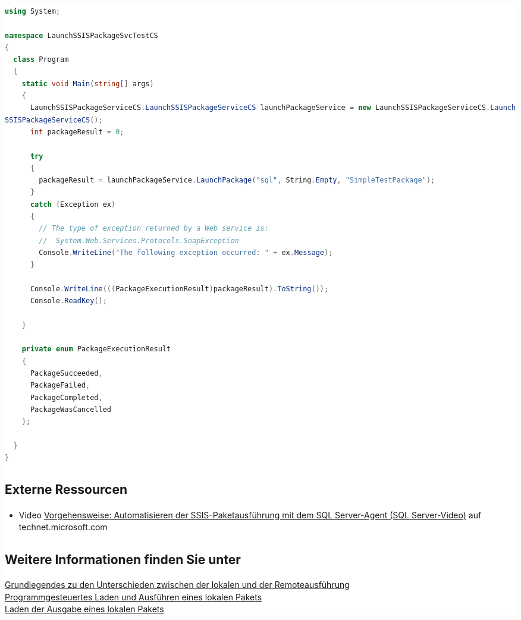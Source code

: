 ```csharp  
using System;  
  
namespace LaunchSSISPackageSvcTestCS  
{  
  class Program  
  {  
    static void Main(string[] args)  
    {  
      LaunchSSISPackageServiceCS.LaunchSSISPackageServiceCS launchPackageService = new LaunchSSISPackageServiceCS.LaunchSSISPackageServiceCS();  
      int packageResult = 0;  
  
      try  
      {  
        packageResult = launchPackageService.LaunchPackage("sql", String.Empty, "SimpleTestPackage");  
      }  
      catch (Exception ex)  
      {  
        // The type of exception returned by a Web service is:  
        //  System.Web.Services.Protocols.SoapException  
        Console.WriteLine("The following exception occurred: " + ex.Message);  
      }  
  
      Console.WriteLine(((PackageExecutionResult)packageResult).ToString());  
      Console.ReadKey();  
  
    }  
  
    private enum PackageExecutionResult  
    {  
      PackageSucceeded,  
      PackageFailed,  
      PackageCompleted,  
      PackageWasCancelled  
    };  
  
  }  
}  
```  
  
## <a name="external-resources"></a>Externe Ressourcen  
  
-   Video [Vorgehensweise: Automatisieren der SSIS-Paketausführung mit dem SQL Server-Agent (SQL Server-Video)](http://technet.microsoft.com/sqlserver/ff686764.aspx) auf technet.microsoft.com  
  
## <a name="see-also"></a>Weitere Informationen finden Sie unter  
 [Grundlegendes zu den Unterschieden zwischen der lokalen und der Remoteausführung](../../integration-services/run-manage-packages-programmatically/understanding-the-differences-between-local-and-remote-execution.md)   
 [Programmgesteuertes Laden und Ausführen eines lokalen Pakets](../../integration-services/run-manage-packages-programmatically/loading-and-running-a-local-package-programmatically.md)   
 [Laden der Ausgabe eines lokalen Pakets](../../integration-services/run-manage-packages-programmatically/loading-the-output-of-a-local-package.md)  
  
  
